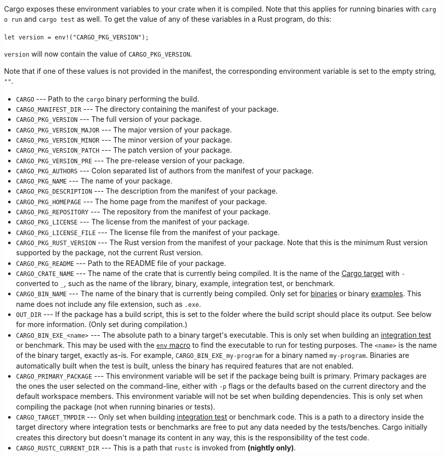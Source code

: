 Cargo exposes these environment variables to your crate when it is compiled.
Note that this applies for running binaries with `cargo run` and `cargo test`
as well. To get the value of any of these variables in a Rust program, do
this:

```rust,ignore
let version = env!("CARGO_PKG_VERSION");
```

`version` will now contain the value of `CARGO_PKG_VERSION`.

Note that if one of these values is not provided in the manifest, the
corresponding environment variable is set to the empty string, `""`.

* `CARGO` --- Path to the `cargo` binary performing the build.
* `CARGO_MANIFEST_DIR` --- The directory containing the manifest of your package.
* `CARGO_PKG_VERSION` --- The full version of your package.
* `CARGO_PKG_VERSION_MAJOR` --- The major version of your package.
* `CARGO_PKG_VERSION_MINOR` --- The minor version of your package.
* `CARGO_PKG_VERSION_PATCH` --- The patch version of your package.
* `CARGO_PKG_VERSION_PRE` --- The pre-release version of your package.
* `CARGO_PKG_AUTHORS` --- Colon separated list of authors from the manifest of your package.
* `CARGO_PKG_NAME` --- The name of your package.
* `CARGO_PKG_DESCRIPTION` --- The description from the manifest of your package.
* `CARGO_PKG_HOMEPAGE` --- The home page from the manifest of your package.
* `CARGO_PKG_REPOSITORY` --- The repository from the manifest of your package.
* `CARGO_PKG_LICENSE` --- The license from the manifest of your package.
* `CARGO_PKG_LICENSE_FILE` --- The license file from the manifest of your package.
* `CARGO_PKG_RUST_VERSION` --- The Rust version from the manifest of your package.
  Note that this is the minimum Rust version supported by the package, not the
  current Rust version.
* `CARGO_PKG_README` --- Path to the README file of your package.
* `CARGO_CRATE_NAME` --- The name of the crate that is currently being compiled. It is the name of the [Cargo target] with `-` converted to `_`, such as the name of the library, binary, example, integration test, or benchmark.
* `CARGO_BIN_NAME` --- The name of the binary that is currently being compiled.
  Only set for [binaries] or binary [examples]. This name does not include any
  file extension, such as `.exe`.
* `OUT_DIR` --- If the package has a build script, this is set to the folder
  where the build script should place its output. See below for more information.
  (Only set during compilation.)
* `CARGO_BIN_EXE_<name>` --- The absolute path to a binary target's executable.
  This is only set when building an [integration test] or benchmark. This may
  be used with the [`env` macro] to find the executable to run for testing
  purposes. The `<name>` is the name of the binary target, exactly as-is. For
  example, `CARGO_BIN_EXE_my-program` for a binary named `my-program`.
  Binaries are automatically built when the test is built, unless the binary
  has required features that are not enabled.
* `CARGO_PRIMARY_PACKAGE` --- This environment variable will be set if the
  package being built is primary. Primary packages are the ones the user
  selected on the command-line, either with `-p` flags or the defaults based
  on the current directory and the default workspace members. This environment
  variable will not be set when building dependencies. This is only set when
  compiling the package (not when running binaries or tests).
* `CARGO_TARGET_TMPDIR` --- Only set when building [integration test] or benchmark code.
  This is a path to a directory inside the target directory
  where integration tests or benchmarks are free to put any data needed by
  the tests/benches. Cargo initially creates this directory but doesn't
  manage its content in any way, this is the responsibility of the test code.
* `CARGO_RUSTC_CURRENT_DIR` --- This is a path that `rustc` is invoked from **(nightly only)**.


[`cargo doc`]: ../commands/cargo-doc.md
[`cargo install`]: ../commands/cargo-install.md
[`cargo new`]: ../commands/cargo-new.md
[`cargo rustc`]: ../commands/cargo-rustc.md
[`cargo rustdoc`]: ../commands/cargo-rustdoc.md
[config-env]: config.md#environment-variables
[crates.io]: https://crates.io/
[incremental compilation]: profiles.md#incremental
[`alias`]: config.md#alias
[`build.jobs`]: config.md#buildjobs
[`build.rustc`]: config.md#buildrustc
[`build.rustc-wrapper`]: config.md#buildrustc-wrapper
[`build.rustc-workspace-wrapper`]: config.md#buildrustc-workspace-wrapper
[`build.rustdoc`]: config.md#buildrustdoc
[`build.target`]: config.md#buildtarget
[`build.target-dir`]: config.md#buildtarget-dir
[`build.rustflags`]: config.md#buildrustflags
[`build.rustdocflags`]: config.md#buildrustdocflags
[`build.incremental`]: config.md#buildincremental
[`build.dep-info-basedir`]: config.md#builddep-info-basedir
[`doc.browser`]: config.md#docbrowser
[`cargo-new.name`]: config.md#cargo-newname
[`cargo-new.email`]: config.md#cargo-newemail
[`cargo-new.vcs`]: config.md#cargo-newvcs
[`future-incompat-report.frequency`]: config.md#future-incompat-reportfrequency
[`http.debug`]: config.md#httpdebug
[`http.proxy`]: config.md#httpproxy
[`http.timeout`]: config.md#httptimeout
[`http.cainfo`]: config.md#httpcainfo
[`http.check-revoke`]: config.md#httpcheck-revoke
[`http.ssl-version`]: config.md#httpssl-version
[`http.low-speed-limit`]: config.md#httplow-speed-limit
[`http.multiplexing`]: config.md#httpmultiplexing
[`http.user-agent`]: config.md#httpuser-agent
[`install.root`]: config.md#installroot
[`net.retry`]: config.md#netretry
[`net.git-fetch-with-cli`]: config.md#netgit-fetch-with-cli
[`net.offline`]: config.md#netoffline
[`profile.<name>.build-override`]: config.md#profilenamebuild-override
[`profile.<name>.codegen-units`]: config.md#profilenamecodegen-units
[`profile.<name>.debug`]: config.md#profilenamedebug
[`profile.<name>.debug-assertions`]: config.md#profilenamedebug-assertions
[`profile.<name>.incremental`]: config.md#profilenameincremental
[`profile.<name>.lto`]: config.md#profilenamelto
[`profile.<name>.overflow-checks`]: config.md#profilenameoverflow-checks
[`profile.<name>.opt-level`]: config.md#profilenameopt-level
[`profile.<name>.panic`]: config.md#profilenamepanic
[`profile.<name>.rpath`]: config.md#profilenamerpath
[`profile.<name>.split-debuginfo`]: config.md#profilenamesplit-debuginfo
[`profile.<name>.strip`]: config.md#profilenamestrip
[`registries.<name>.credential-provider`]: config.md#registriesnamecredential-provider
[`registries.<name>.index`]: config.md#registriesnameindex
[`registries.<name>.token`]: config.md#registriesnametoken
[`registry.credential-provider`]: config.md#registrycredential-provider
[`registry.default`]: config.md#registrydefault
[`registry.global-credential-providers`]: config.md#registryglobal-credential-providers
[`registry.token`]: config.md#registrytoken
[`target.<triple>.linker`]: config.md#targettriplelinker
[`target.<triple>.runner`]: config.md#targettriplerunner
[`target.<triple>.rustflags`]: config.md#targettriplerustflags
[`term.quiet`]: config.md#termquiet
[`term.verbose`]: config.md#termverbose
[`term.color`]: config.md#termcolor
[`term.progress.when`]: config.md#termprogresswhen
[`term.progress.width`]: config.md#termprogresswidth
[Cargo target]: cargo-targets.md
[binaries]: cargo-targets.md#binaries
[examples]: cargo-targets.md#examples
[integration test]: cargo-targets.md#integration-tests
[`env` macro]: ../../std/macro.env.html
[`tracing`]: https://docs.rs/tracing
[debug logging]: https://doc.crates.io/contrib/implementation/debugging.html#logging
[unix-like platforms]: ../../reference/conditional-compilation.html#unix-and-windows
[windows-like platforms]: ../../reference/conditional-compilation.html#unix-and-windows
[target family]: ../../reference/conditional-compilation.html#target_family
[target operating system]: ../../reference/conditional-compilation.html#target_os
[target architecture]: ../../reference/conditional-compilation.html#target_arch
[target vendor]: ../../reference/conditional-compilation.html#target_vendor
[target environment]: ../../reference/conditional-compilation.html#target_env
[pointer width]: ../../reference/conditional-compilation.html#target_pointer_width
[target endianness]: ../../reference/conditional-compilation.html#target_endian
[target features]: ../../reference/conditional-compilation.html#target_feature
[links]: build-scripts.md#the-links-manifest-key
[configuration]: ../../reference/conditional-compilation.html
[jobserver]: https://www.gnu.org/software/make/manual/html_node/Job-Slots.html
[cargo-config]: config.md
[Target Triple]: ../appendix/glossary.md#target
[variables set for crates]: #environment-variables-cargo-sets-for-crates
[profile]: profiles.md
[`dev`]: profiles.md#dev
[`release`]: profiles.md#release